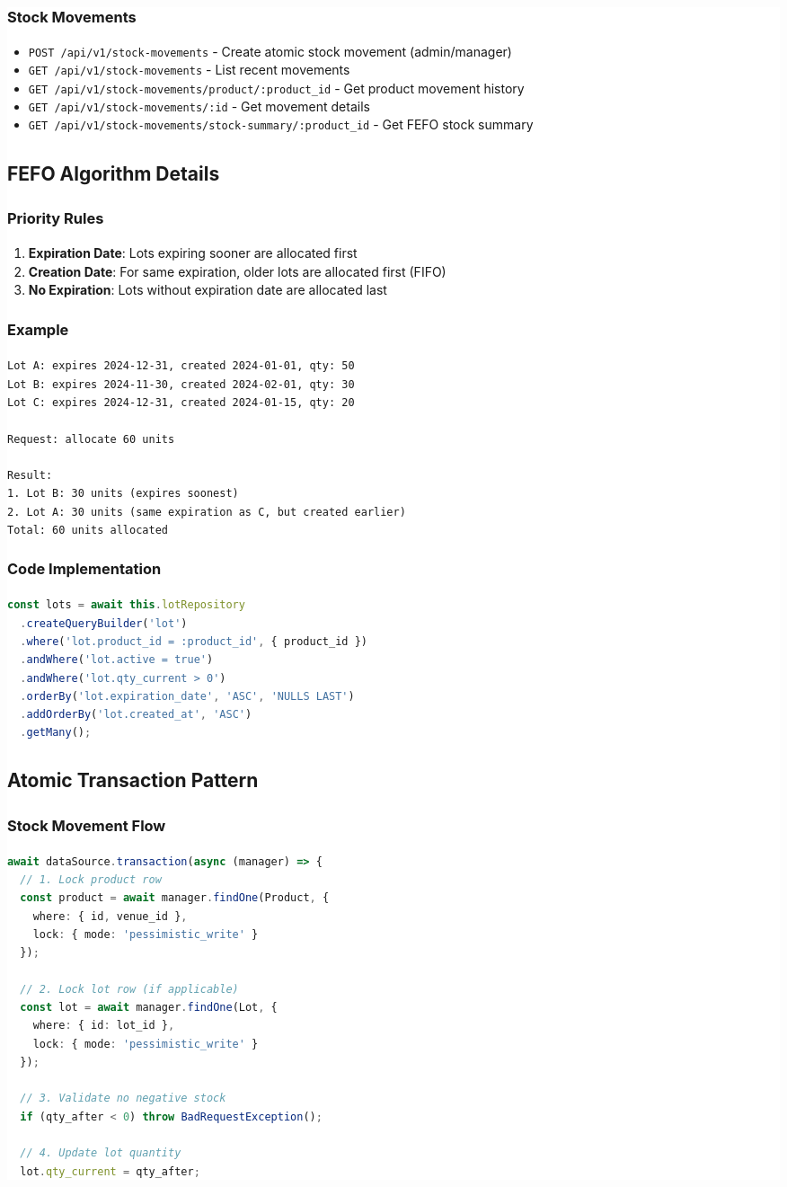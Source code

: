 ### Stock Movements
- `POST /api/v1/stock-movements` - Create atomic stock movement (admin/manager)
- `GET /api/v1/stock-movements` - List recent movements
- `GET /api/v1/stock-movements/product/:product_id` - Get product movement history
- `GET /api/v1/stock-movements/:id` - Get movement details
- `GET /api/v1/stock-movements/stock-summary/:product_id` - Get FEFO stock summary

## FEFO Algorithm Details

### Priority Rules
1. **Expiration Date**: Lots expiring sooner are allocated first
2. **Creation Date**: For same expiration, older lots are allocated first (FIFO)
3. **No Expiration**: Lots without expiration date are allocated last

### Example
```
Lot A: expires 2024-12-31, created 2024-01-01, qty: 50
Lot B: expires 2024-11-30, created 2024-02-01, qty: 30
Lot C: expires 2024-12-31, created 2024-01-15, qty: 20

Request: allocate 60 units

Result:
1. Lot B: 30 units (expires soonest)
2. Lot A: 30 units (same expiration as C, but created earlier)
Total: 60 units allocated
```

### Code Implementation
```typescript
const lots = await this.lotRepository
  .createQueryBuilder('lot')
  .where('lot.product_id = :product_id', { product_id })
  .andWhere('lot.active = true')
  .andWhere('lot.qty_current > 0')
  .orderBy('lot.expiration_date', 'ASC', 'NULLS LAST')
  .addOrderBy('lot.created_at', 'ASC')
  .getMany();
```

## Atomic Transaction Pattern

### Stock Movement Flow
```typescript
await dataSource.transaction(async (manager) => {
  // 1. Lock product row
  const product = await manager.findOne(Product, {
    where: { id, venue_id },
    lock: { mode: 'pessimistic_write' }
  });

  // 2. Lock lot row (if applicable)
  const lot = await manager.findOne(Lot, {
    where: { id: lot_id },
    lock: { mode: 'pessimistic_write' }
  });

  // 3. Validate no negative stock
  if (qty_after < 0) throw BadRequestException();

  // 4. Update lot quantity
  lot.qty_current = qty_after;
```